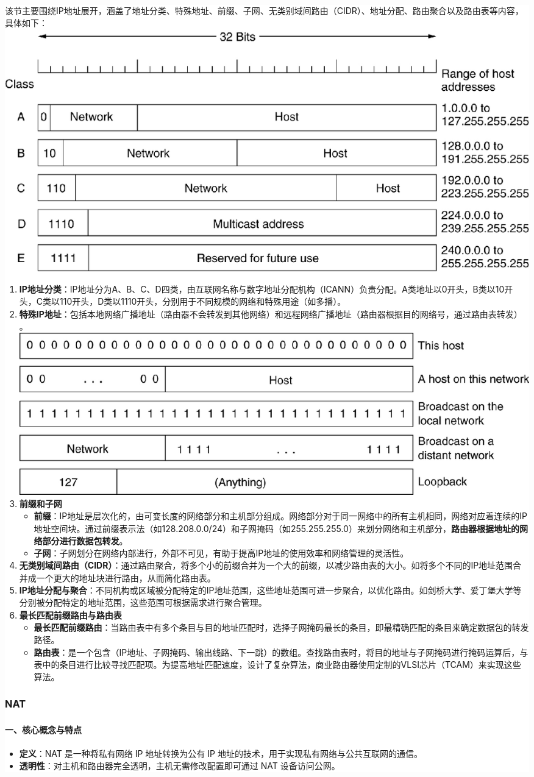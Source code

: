 该节主要围绕IP地址展开，涵盖了地址分类、特殊地址、前缀、子网、无类别域间路由（CIDR）、地址分配、路由聚合以及路由表等内容，具体如下：![formats.jpg](formats.jpg)

1. **IP地址分类**：IP地址分为A、B、C、D四类，由互联网名称与数字地址分配机构（ICANN）负责分配。A类地址以0开头，B类以10开头，C类以110开头，D类以1110开头，分别用于不同规模的网络和特殊用途（如多播）。
2. **特殊IP地址**：包括本地网络广播地址（路由器不会转发到其他网络）和远程网络广播地址（路由器根据目的网络号，通过路由表转发） 。![Special.jpg](Special.jpg)
3. **前缀和子网**
    - **前缀**：IP地址是层次化的，由可变长度的网络部分和主机部分组成。网络部分对于同一网络中的所有主机相同，网络对应着连续的IP地址空间块。通过前缀表示法（如128.208.0.0/24）和子网掩码（如255.255.255.0）来划分网络和主机部分，**路由器根据地址的网络部分进行数据包转发**。
    - **子网**：子网划分在网络内部进行，外部不可见，有助于提高IP地址的使用效率和网络管理的灵活性。
4. **无类别域间路由（CIDR）**：通过路由聚合，将多个小的前缀合并为一个大的前缀，以减少路由表的大小。如将多个不同的IP地址范围合并成一个更大的地址块进行路由，从而简化路由表。
5. **IP地址分配与聚合**：不同机构或区域被分配特定的IP地址范围，这些地址范围可进一步聚合，以优化路由。如剑桥大学、爱丁堡大学等分别被分配特定的地址范围，这些范围可根据需求进行聚合管理。
6. **最长匹配前缀路由与路由表**
    - **最长匹配前缀路由**：当路由表中有多个条目与目的地址匹配时，选择子网掩码最长的条目，即最精确匹配的条目来确定数据包的转发路径。
    - **路由表**：是一个包含（IP地址、子网掩码、输出线路、下一跳）的数组。查找路由表时，将目的地址与子网掩码进行掩码运算后，与表中的条目进行比较寻找匹配项。为提高地址匹配速度，设计了复杂算法，商业路由器使用定制的VLSI芯片（TCAM）来实现这些算法。 
### NAT
#### **一、核心概念与特点**  
- **定义**：NAT 是一种将私有网络 IP 地址转换为公有 IP 地址的技术，用于实现私有网络与公共互联网的通信。  
- **透明性**：对主机和路由器完全透明，主机无需修改配置即可通过 NAT 设备访问公网。  
